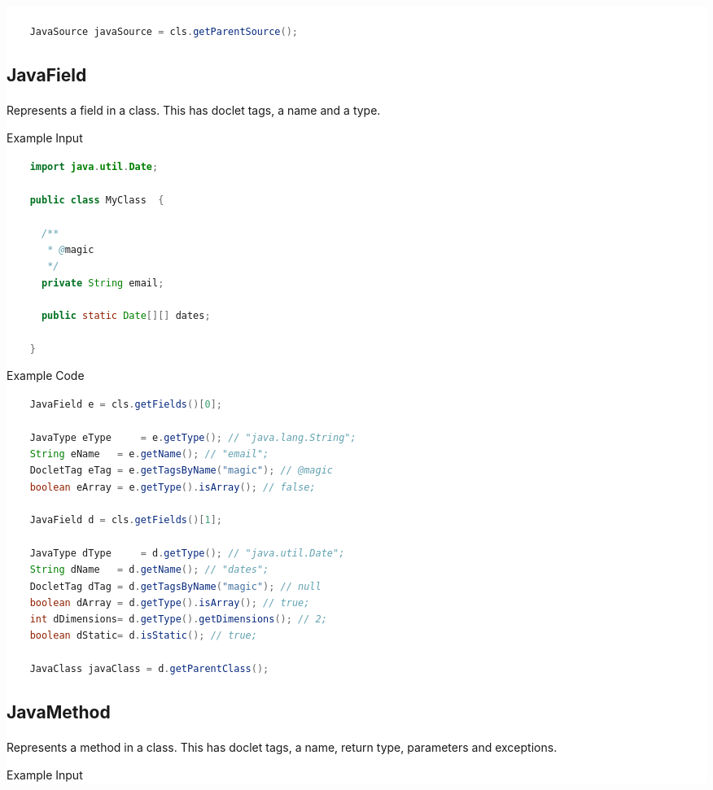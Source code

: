 ```java
    
    JavaSource javaSource = cls.getParentSource();
```
  
## JavaField

Represents a field in a class. This has doclet tags, a name and a type.

Example Input

```java
    import java.util.Date;
    
    public class MyClass  {
    
      /**
       * @magic
       */
      private String email;
    
      public static Date[][] dates;
    
    }
```    
            
Example Code

```java
    JavaField e = cls.getFields()[0];
    
    JavaType eType     = e.getType(); // "java.lang.String";
    String eName   = e.getName(); // "email";
    DocletTag eTag = e.getTagsByName("magic"); // @magic
    boolean eArray = e.getType().isArray(); // false;
    
    JavaField d = cls.getFields()[1];
    
    JavaType dType     = d.getType(); // "java.util.Date";
    String dName   = d.getName(); // "dates";
    DocletTag dTag = d.getTagsByName("magic"); // null
    boolean dArray = d.getType().isArray(); // true;
    int dDimensions= d.getType().getDimensions(); // 2;
    boolean dStatic= d.isStatic(); // true;
    
    JavaClass javaClass = d.getParentClass();
```
            
## JavaMethod

Represents a method in a class. This has doclet tags, a name, return type, parameters and exceptions.

Example Input
